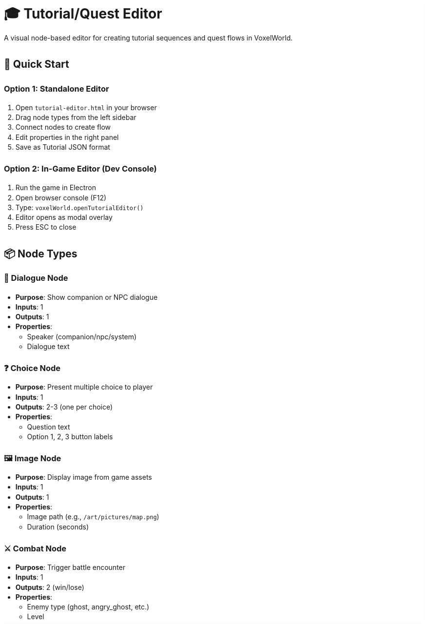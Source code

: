 # 🎓 Tutorial/Quest Editor

A visual node-based editor for creating tutorial sequences and quest flows in VoxelWorld.

## 🚀 Quick Start

### Option 1: Standalone Editor
1. Open `tutorial-editor.html` in your browser
2. Drag node types from the left sidebar
3. Connect nodes to create flow
4. Edit properties in the right panel
5. Save as Tutorial JSON format

### Option 2: In-Game Editor (Dev Console)
1. Run the game in Electron
2. Open browser console (F12)
3. Type: `voxelWorld.openTutorialEditor()`
4. Editor opens as modal overlay
5. Press ESC to close

## 📦 Node Types

### 💬 Dialogue Node
- **Purpose**: Show companion or NPC dialogue
- **Inputs**: 1
- **Outputs**: 1
- **Properties**:
  - Speaker (companion/npc/system)
  - Dialogue text

### ❓ Choice Node
- **Purpose**: Present multiple choice to player
- **Inputs**: 1
- **Outputs**: 2-3 (one per choice)
- **Properties**:
  - Question text
  - Option 1, 2, 3 button labels

### 🖼️ Image Node
- **Purpose**: Display image from game assets
- **Inputs**: 1
- **Outputs**: 1
- **Properties**:
  - Image path (e.g., `/art/pictures/map.png`)
  - Duration (seconds)

### ⚔️ Combat Node
- **Purpose**: Trigger battle encounter
- **Inputs**: 1
- **Outputs**: 2 (win/lose)
- **Properties**:
  - Enemy type (ghost, angry_ghost, etc.)
  - Level
